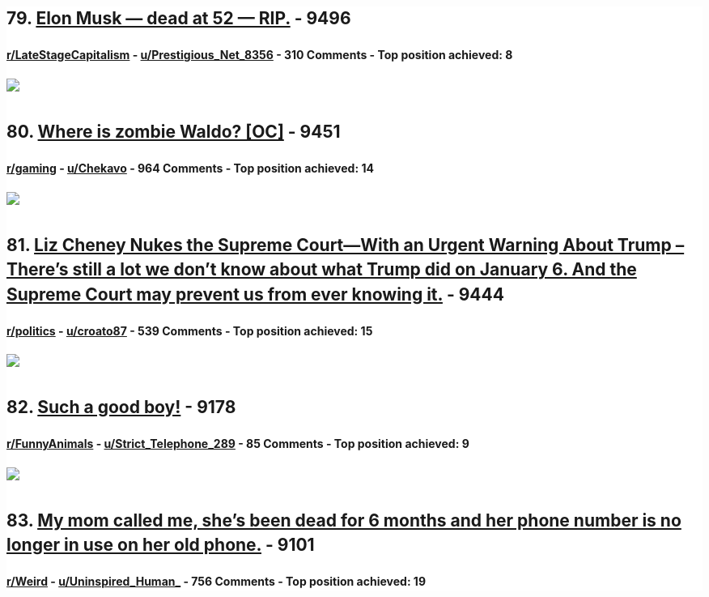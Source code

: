 ## 79. [Elon Musk — dead at 52 — RIP.](http://reddit.com/r/LateStageCapitalism/comments/1cbhc4h/elon_musk_dead_at_52_rip/) - 9496
#### [r/LateStageCapitalism](http://reddit.com/r/LateStageCapitalism) - [u/Prestigious_Net_8356](http://reddit.com/u/Prestigious_Net_8356) - 310 Comments - Top position achieved: 8

<a href="https://i.redd.it/my0hr0m8xawc1.png"><img src="https://b.thumbs.redditmedia.com/wf7P91ECJ4EWnb_xvJrFsUMGXNUeNI6WyEYB-2U1fkE.jpg"></img></a>

## 80. [Where is zombie Waldo? [OC]](http://reddit.com/r/gaming/comments/1cb30cm/where_is_zombie_waldo_oc/) - 9451
#### [r/gaming](http://reddit.com/r/gaming) - [u/Chekavo](http://reddit.com/u/Chekavo) - 964 Comments - Top position achieved: 14

<a href="https://i.redd.it/l6wwc9m708wc1.jpeg"><img src="https://b.thumbs.redditmedia.com/EshC0NVmQ5lk8nRcjXT5F4sPERs65RJguWxePvXs90I.jpg"></img></a>

## 81. [Liz Cheney Nukes the Supreme Court—With an Urgent Warning About Trump – There’s still a lot we don’t know about what Trump did on January 6. And the Supreme Court may prevent us from ever knowing it.](http://reddit.com/r/politics/comments/1cb81ag/liz_cheney_nukes_the_supreme_courtwith_an_urgent/) - 9444
#### [r/politics](http://reddit.com/r/politics) - [u/croato87](http://reddit.com/u/croato87) - 539 Comments - Top position achieved: 15

<a href="https://newrepublic.com/article/180896/liz-cheney-supreme-court-trump-urgent-warning"><img src="https://b.thumbs.redditmedia.com/n5QAOnY4ph9XVKXF26S5v0V6XbFwt_hukpKXz12VvVM.jpg"></img></a>

## 82. [Such a good boy!](http://reddit.com/r/FunnyAnimals/comments/1caymwr/such_a_good_boy/) - 9178
#### [r/FunnyAnimals](http://reddit.com/r/FunnyAnimals) - [u/Strict_Telephone_289](http://reddit.com/u/Strict_Telephone_289) - 85 Comments - Top position achieved: 9

<a href="https://i.redd.it/rrjcgrqkm6wc1.png"><img src="https://b.thumbs.redditmedia.com/S790kcgArIBnLMGU3eTbjJHFAePrrBUPAQP11geQlLA.jpg"></img></a>

## 83. [My mom called me, she’s been dead for 6 months and her phone number is no longer in use on her old phone.](http://reddit.com/r/Weird/comments/1cbga1i/my_mom_called_me_shes_been_dead_for_6_months_and/) - 9101
#### [r/Weird](http://reddit.com/r/Weird) - [u/Uninspired_Human_](http://reddit.com/u/Uninspired_Human_) - 756 Comments - Top position achieved: 19
